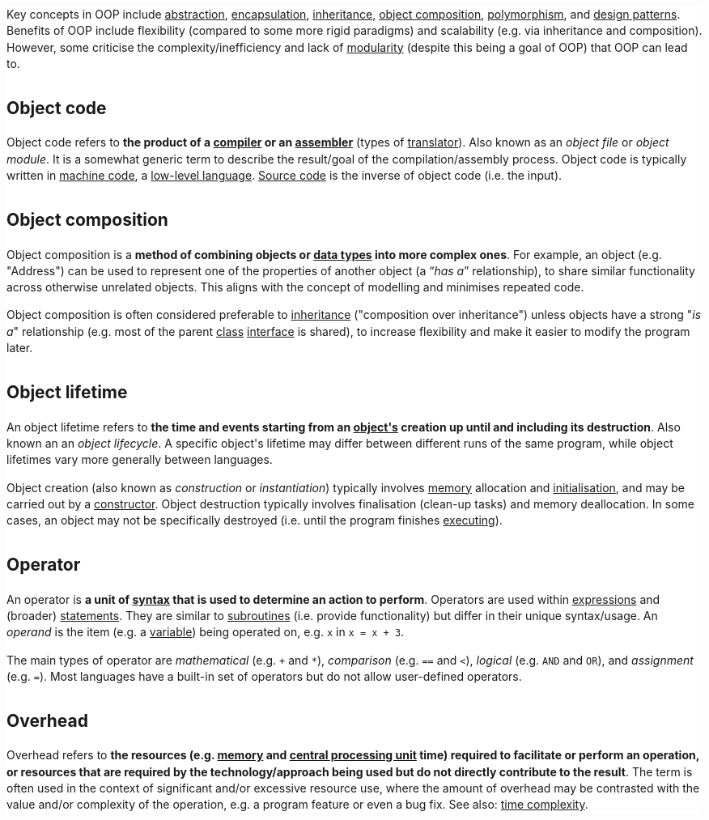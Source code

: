Key concepts in OOP include [abstraction](#abstraction), [encapsulation](#encapsulation), [inheritance](#inheritance), [object composition](#object-composition), [polymorphism](#polymorphism), and [design patterns](#design-pattern). Benefits of OOP include flexibility (compared to some more rigid paradigms) and scalability (e.g. via inheritance and composition). However, some criticise the complexity/inefficiency and lack of [modularity](#modularisation) (despite this being a goal of OOP) that OOP can lead to.

## Object code
Object code refers to **the product of a [compiler](#compiler) or an [assembler](#assembler)** (types of [translator](#translator)). Also known as an *object file* or *object module*. It is a somewhat generic term to describe the result/goal of the compilation/assembly process. Object code is typically written in [machine code](#machine-code), a [low-level language](#low-level-language). [Source code](#source-code) is the inverse of object code (i.e. the input).

## Object composition
Object composition is a **method of combining objects or [data types](#data-type) into more complex ones**. For example, an object (e.g. "Address") can be used to represent one of the properties of another object (a “*has a*” relationship), to share similar functionality across otherwise unrelated objects. This aligns with the concept of modelling and minimises repeated code.

Object composition is often considered preferable to [inheritance](#inheritance) ("composition over inheritance") unless objects have a strong "*is a*" relationship (e.g. most of the parent [class](#class) [interface](#interface) is shared), to increase flexibility and make it easier to modify the program later.

## Object lifetime
An object lifetime refers to **the time and events starting from an [object's](#instance) creation up until and including its destruction**. Also known an an *object lifecycle*. A specific object's lifetime may differ between different runs of the same program, while object lifetimes vary more generally between languages.

Object creation (also known as *construction* or *instantiation*) typically involves [memory](#memory) allocation and [initialisation](#initialisation), and may be carried out by a [constructor](#constructor). Object destruction typically involves finalisation (clean-up tasks) and memory deallocation. In some cases, an object may not be specifically destroyed (i.e. until the program finishes [executing](#execution)).

## Operator
An operator is **a unit of [syntax](#syntax) that is used to determine an action to perform**. Operators are used within [expressions](#expression) and (broader) [statements](#statement). They are similar to [subroutines](#subroutine) (i.e. provide functionality) but differ in their unique syntax/usage. An *operand* is the item (e.g. a [variable](#variable)) being operated on, e.g. `x` in `x = x + 3`. 

The main types of operator are *mathematical* (e.g. `+` and `*`), *comparison* (e.g. `==` and `<`), *logical* (e.g. `AND` and `OR`), and *assignment* (e.g. `=`). Most languages have a built-in set of operators but do not allow user-defined operators.

## Overhead
Overhead refers to **the resources (e.g. [memory](#memory) and [central processing unit](#central-processing-unit) time) required to facilitate or perform an operation, or resources that are required by the technology/approach being used but do not directly contribute to the result**. The term is often used in the context of significant and/or excessive resource use, where the amount of overhead may be contrasted with the value and/or complexity of the operation, e.g. a program feature or even a bug fix. See also: [time complexity](#time-complexity).
